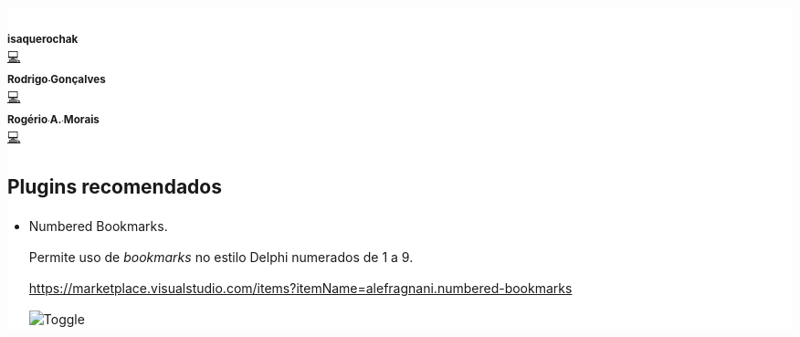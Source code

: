   </tr>
  <tr>
    <td align="center"><a href="https://github.com/isaquerochak"><img src="https://avatars0.githubusercontent.com/u/19375217?v=4?s=50" width="50px;" alt=""/><br /><sub><b>isaquerochak</b></sub></a><br /><a href="https://github.com/totvs/tds-vscode/commits?author=isaquerochak" title="Code">💻</a></td>
    <td align="center"><a href="https://github.com/rodrigopg"><img src="https://avatars0.githubusercontent.com/u/5282959?v=4?s=50" width="50px;" alt=""/><br /><sub><b>Rodrigo Gonçalves</b></sub></a><br /><a href="https://github.com/totvs/tds-vscode/commits?author=rodrigopg" title="Code">💻</a></td>
    <td align="center"><a href="https://www.linkedin.com/in/ramorais/"><img src="https://avatars0.githubusercontent.com/u/9218184?v=4?s=50" width="50px;" alt=""/><br /><sub><b>Rogério A. Morais</b></sub></a><br /><a href="https://github.com/totvs/tds-vscode/commits?author=ramorais" title="Code">💻</a></td>
  </tr>
</table>





## Plugins recomendados

- Numbered Bookmarks.

  Permite uso de _bookmarks_ no estilo Delphi numerados de 1 a 9.

  <https://marketplace.visualstudio.com/items?itemName=alefragnani.numbered-bookmarks>

  ![Toggle](https://github.com/alefragnani/vscode-numbered-bookmarks/raw/master/images/numbered-bookmarks-toggle.png)
